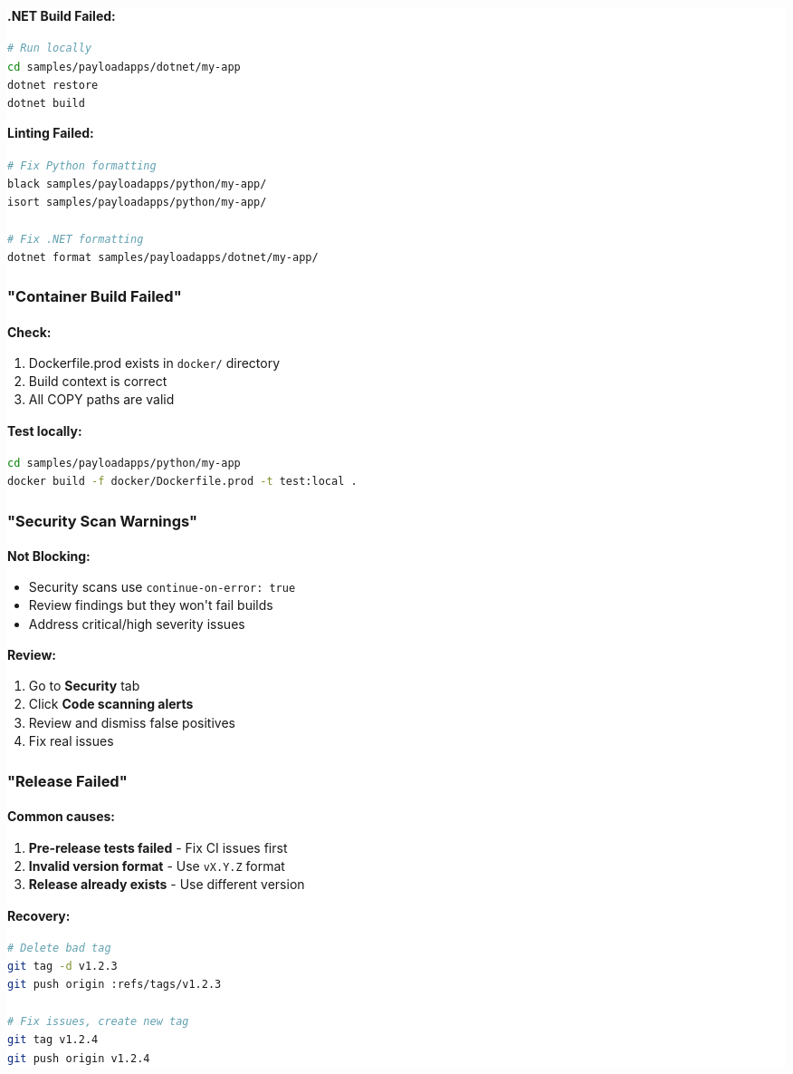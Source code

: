 **.NET Build Failed:**
```bash
# Run locally
cd samples/payloadapps/dotnet/my-app
dotnet restore
dotnet build
```

**Linting Failed:**
```bash
# Fix Python formatting
black samples/payloadapps/python/my-app/
isort samples/payloadapps/python/my-app/

# Fix .NET formatting
dotnet format samples/payloadapps/dotnet/my-app/
```

### "Container Build Failed"

**Check:**
1. Dockerfile.prod exists in `docker/` directory
2. Build context is correct
3. All COPY paths are valid

**Test locally:**
```bash
cd samples/payloadapps/python/my-app
docker build -f docker/Dockerfile.prod -t test:local .
```

### "Security Scan Warnings"

**Not Blocking:**
- Security scans use `continue-on-error: true`
- Review findings but they won't fail builds
- Address critical/high severity issues

**Review:**
1. Go to **Security** tab
2. Click **Code scanning alerts**
3. Review and dismiss false positives
4. Fix real issues

### "Release Failed"

**Common causes:**
1. **Pre-release tests failed** - Fix CI issues first
2. **Invalid version format** - Use `vX.Y.Z` format
3. **Release already exists** - Use different version

**Recovery:**
```bash
# Delete bad tag
git tag -d v1.2.3
git push origin :refs/tags/v1.2.3

# Fix issues, create new tag
git tag v1.2.4
git push origin v1.2.4
```
